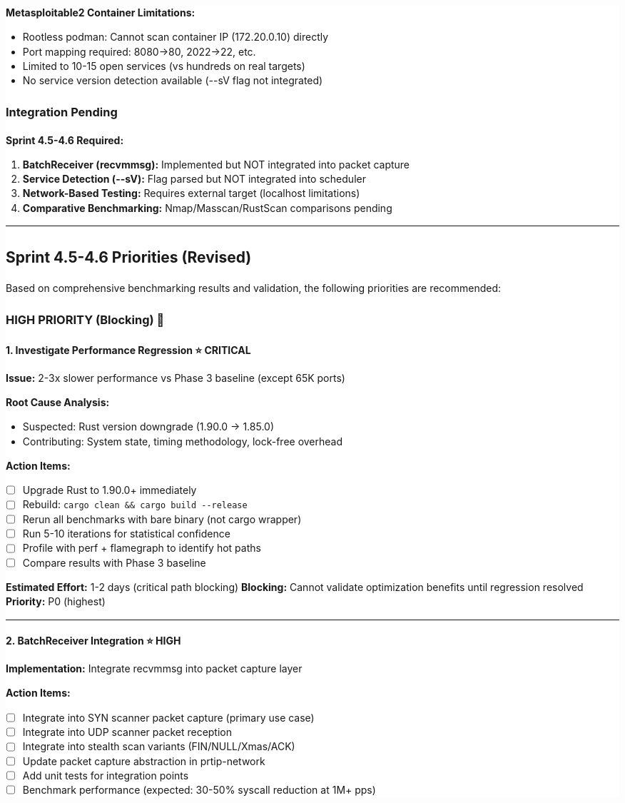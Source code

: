 **Metasploitable2 Container Limitations:**
- Rootless podman: Cannot scan container IP (172.20.0.10) directly
- Port mapping required: 8080→80, 2022→22, etc.
- Limited to 10-15 open services (vs hundreds on real targets)
- No service version detection available (--sV flag not integrated)

### Integration Pending

**Sprint 4.5-4.6 Required:**
1. **BatchReceiver (recvmmsg):** Implemented but NOT integrated into packet capture
2. **Service Detection (--sV):** Flag parsed but NOT integrated into scheduler
3. **Network-Based Testing:** Requires external target (localhost limitations)
4. **Comparative Benchmarking:** Nmap/Masscan/RustScan comparisons pending

---

## Sprint 4.5-4.6 Priorities (Revised)

Based on comprehensive benchmarking results and validation, the following priorities are recommended:

### HIGH PRIORITY (Blocking) 🔴

#### 1. Investigate Performance Regression ⭐ CRITICAL

**Issue:** 2-3x slower performance vs Phase 3 baseline (except 65K ports)

**Root Cause Analysis:**
- Suspected: Rust version downgrade (1.90.0 → 1.85.0)
- Contributing: System state, timing methodology, lock-free overhead

**Action Items:**
- [ ] Upgrade Rust to 1.90.0+ immediately
- [ ] Rebuild: `cargo clean && cargo build --release`
- [ ] Rerun all benchmarks with bare binary (not cargo wrapper)
- [ ] Run 5-10 iterations for statistical confidence
- [ ] Profile with perf + flamegraph to identify hot paths
- [ ] Compare results with Phase 3 baseline

**Estimated Effort:** 1-2 days (critical path blocking)
**Blocking:** Cannot validate optimization benefits until regression resolved
**Priority:** P0 (highest)

---

#### 2. BatchReceiver Integration ⭐ HIGH

**Implementation:** Integrate recvmmsg into packet capture layer

**Action Items:**
- [ ] Integrate into SYN scanner packet capture (primary use case)
- [ ] Integrate into UDP scanner packet reception
- [ ] Integrate into stealth scan variants (FIN/NULL/Xmas/ACK)
- [ ] Update packet capture abstraction in prtip-network
- [ ] Add unit tests for integration points
- [ ] Benchmark performance (expected: 30-50% syscall reduction at 1M+ pps)
